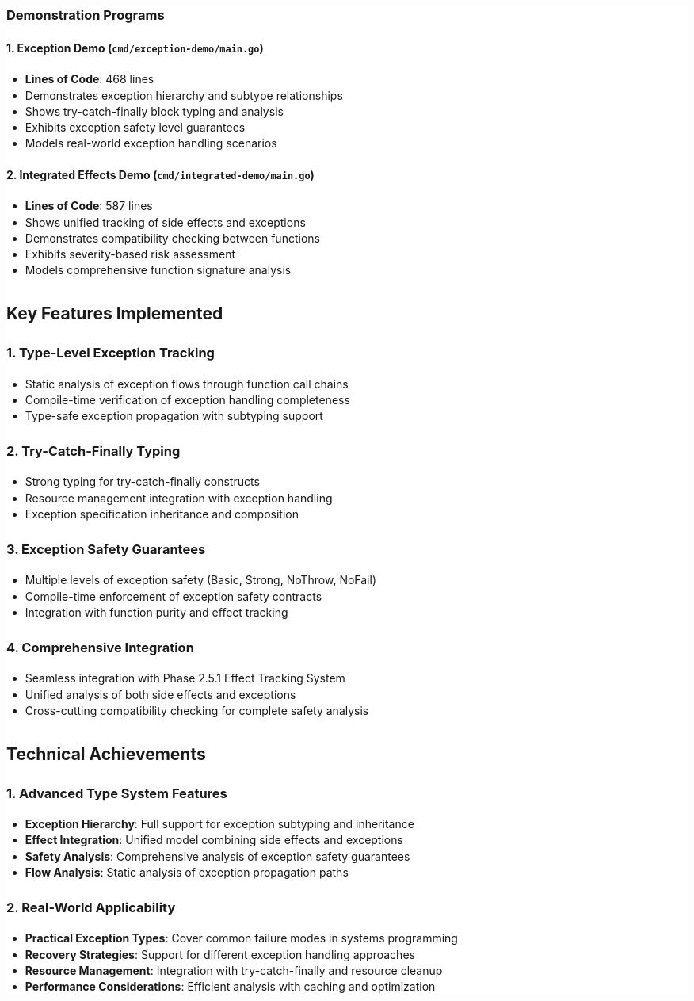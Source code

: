 ### Demonstration Programs

#### 1. Exception Demo (`cmd/exception-demo/main.go`)
- **Lines of Code**: 468 lines
- Demonstrates exception hierarchy and subtype relationships
- Shows try-catch-finally block typing and analysis
- Exhibits exception safety level guarantees
- Models real-world exception handling scenarios

#### 2. Integrated Effects Demo (`cmd/integrated-demo/main.go`)
- **Lines of Code**: 587 lines
- Shows unified tracking of side effects and exceptions
- Demonstrates compatibility checking between functions
- Exhibits severity-based risk assessment
- Models comprehensive function signature analysis

## Key Features Implemented

### 1. Type-Level Exception Tracking
- Static analysis of exception flows through function call chains
- Compile-time verification of exception handling completeness
- Type-safe exception propagation with subtyping support

### 2. Try-Catch-Finally Typing
- Strong typing for try-catch-finally constructs
- Resource management integration with exception handling
- Exception specification inheritance and composition

### 3. Exception Safety Guarantees
- Multiple levels of exception safety (Basic, Strong, NoThrow, NoFail)
- Compile-time enforcement of exception safety contracts
- Integration with function purity and effect tracking

### 4. Comprehensive Integration
- Seamless integration with Phase 2.5.1 Effect Tracking System
- Unified analysis of both side effects and exceptions
- Cross-cutting compatibility checking for complete safety analysis

## Technical Achievements

### 1. Advanced Type System Features
- **Exception Hierarchy**: Full support for exception subtyping and inheritance
- **Effect Integration**: Unified model combining side effects and exceptions
- **Safety Analysis**: Comprehensive analysis of exception safety guarantees
- **Flow Analysis**: Static analysis of exception propagation paths

### 2. Real-World Applicability
- **Practical Exception Types**: Cover common failure modes in systems programming
- **Recovery Strategies**: Support for different exception handling approaches
- **Resource Management**: Integration with try-catch-finally and resource cleanup
- **Performance Considerations**: Efficient analysis with caching and optimization

